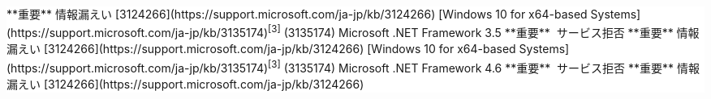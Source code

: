 </td>
<td style="border:1px solid black;">
**重要**  
情報漏えい

</td>
<td style="border:1px solid black;">
[3124266](https://support.microsoft.com/ja-jp/kb/3124266)

</td>
</tr>
<tr>
<td style="border:1px solid black;">
[Windows 10 for x64-based Systems](https://support.microsoft.com/ja-jp/kb/3135174)<sup>[3]</sup>
(3135174)

</td>
<td style="border:1px solid black;">
Microsoft .NET Framework 3.5

</td>
<td style="border:1px solid black;">
**重要**   
サービス拒否

</td>
<td style="border:1px solid black;">
**重要**  
情報漏えい

</td>
<td style="border:1px solid black;">
[3124266](https://support.microsoft.com/ja-jp/kb/3124266)

</td>
</tr>
<tr>
<td style="border:1px solid black;">
[Windows 10 for x64-based Systems](https://support.microsoft.com/ja-jp/kb/3135174)<sup>[3]</sup>
(3135174)

</td>
<td style="border:1px solid black;">
Microsoft .NET Framework 4.6

</td>
<td style="border:1px solid black;">
**重要**   
サービス拒否

</td>
<td style="border:1px solid black;">
**重要**  
情報漏えい

</td>
<td style="border:1px solid black;">
[3124266](https://support.microsoft.com/ja-jp/kb/3124266)
